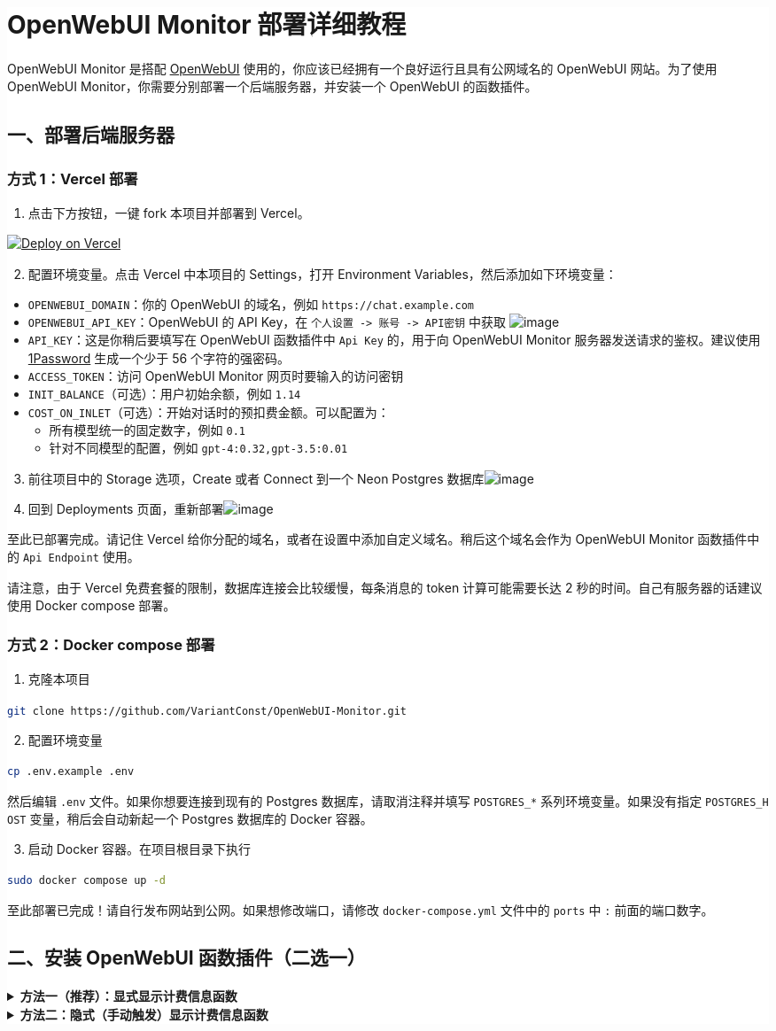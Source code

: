 # OpenWebUI Monitor 部署详细教程

OpenWebUI Monitor 是搭配 [OpenWebUI](https://github.com/open-webui/open-webui) 使用的，你应该已经拥有一个良好运行且具有公网域名的 OpenWebUI 网站。为了使用 OpenWebUI Monitor，你需要分别部署一个后端服务器，并安装一个 OpenWebUI 的函数插件。

## 一、部署后端服务器

### 方式 1：Vercel 部署

1. 点击下方按钮，一键 fork 本项目并部署到 Vercel。

[![Deploy on Vercel](https://vercel.com/button)](https://vercel.com/new/clone?repository-url=https%3A%2F%2Fgithub.com%2FVariantConst%2FOpenWebUI-Monitor&project-name=openwebui-monitor&repository-name=OpenWebUI-Monitor)

2. 配置环境变量。点击 Vercel 中本项目的 Settings，打开 Environment Variables，然后添加如下环境变量：

- `OPENWEBUI_DOMAIN`：你的 OpenWebUI 的域名，例如 `https://chat.example.com`
- `OPENWEBUI_API_KEY`：OpenWebUI 的 API Key，在 `个人设置 -> 账号 -> API密钥` 中获取
  <img width="884" alt="image" src="https://github.com/user-attachments/assets/da03a58a-4bfb-4371-b7f7-c6aa915eacdb">
- `API_KEY`：这是你稍后要填写在 OpenWebUI 函数插件中 `Api Key` 的，用于向 OpenWebUI Monitor 服务器发送请求的鉴权。建议使用 [1Password](https://1password.com/) 生成一个少于 56 个字符的强密码。
- `ACCESS_TOKEN`：访问 OpenWebUI Monitor 网页时要输入的访问密钥
- `INIT_BALANCE`（可选）：用户初始余额，例如 `1.14`
- `COST_ON_INLET`（可选）：开始对话时的预扣费金额。可以配置为：
  - 所有模型统一的固定数字，例如 `0.1`
  - 针对不同模型的配置，例如 `gpt-4:0.32,gpt-3.5:0.01`

3. 前往项目中的 Storage 选项，Create 或者 Connect 到一个 Neon Postgres 数据库<img width="1138" alt="image" src="https://github.com/user-attachments/assets/365e6dea-5d25-42ab-9421-766e2633f389">

4. 回到 Deployments 页面，重新部署<img width="1492" alt="image" src="https://github.com/user-attachments/assets/45ed44d0-6b1a-43a8-a093-c5068b36d596">

至此已部署完成。请记住 Vercel 给你分配的域名，或者在设置中添加自定义域名。稍后这个域名会作为 OpenWebUI Monitor 函数插件中的 `Api Endpoint` 使用。

请注意，由于 Vercel 免费套餐的限制，数据库连接会比较缓慢，每条消息的 token 计算可能需要长达 2 秒的时间。自己有服务器的话建议使用 Docker compose 部署。

### 方式 2：Docker compose 部署

1. 克隆本项目

```bash
git clone https://github.com/VariantConst/OpenWebUI-Monitor.git
```

2. 配置环境变量

```bash
cp .env.example .env
```

然后编辑 `.env` 文件。如果你想要连接到现有的 Postgres 数据库，请取消注释并填写 `POSTGRES_*` 系列环境变量。如果没有指定 `POSTGRES_HOST` 变量，稍后会自动新起一个 Postgres 数据库的 Docker 容器。

3. 启动 Docker 容器。在项目根目录下执行

```bash
sudo docker compose up -d
```

至此部署已完成！请自行发布网站到公网。如果想修改端口，请修改 `docker-compose.yml` 文件中的 `ports` 中 `:` 前面的端口数字。

## 二、安装 OpenWebUI 函数插件（二选一）

<details><summary><strong>方法一（推荐）：显式显示计费信息函数</strong></summary></details>
<details><summary><strong>方法二：隐式（手动触发）显示计费信息函数</strong></summary></details>
